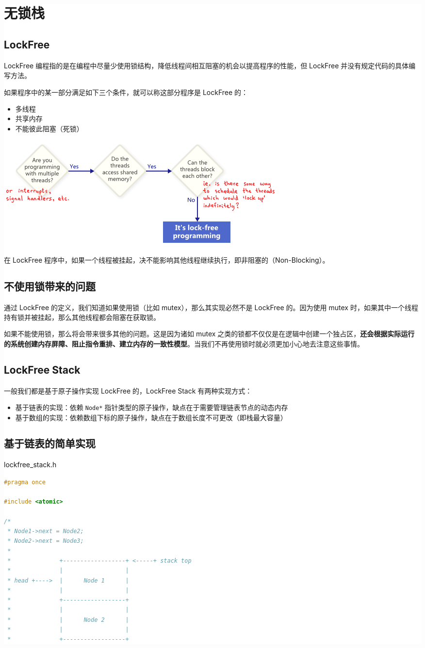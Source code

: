# 无锁栈

## LockFree

LockFree 编程指的是在编程中尽量少使用锁结构，降低线程间相互阻塞的机会以提高程序的性能，但 LockFree 并没有规定代码的具体编写方法。

如果程序中的某一部分满足如下三个条件，就可以称这部分程序是 LockFree 的：

* 多线程
* 共享内存
* 不能彼此阻塞（死锁）

![img](image/231017024496623.png)

在 LockFree 程序中，如果一个线程被挂起，决不能影响其他线程继续执行，即非阻塞的（Non-Blocking）。

## 不使用锁带来的问题

通过 LockFree 的定义，我们知道如果使用锁（比如 mutex），那么其实现必然不是 LockFree 的。因为使用 mutex 时，如果其中一个线程持有锁并被挂起，那么其他线程都会阻塞在获取锁。

如果不能使用锁，那么将会带来很多其他的问题。这是因为诸如 mutex 之类的锁都不仅仅是在逻辑中创建一个独占区，**还会根据实际运行的系统创建内存屏障、阻止指令重排、建立内存的一致性模型**。当我们不再使用锁时就必须更加小心地去注意这些事情。

## LockFree Stack

一般我们都是基于原子操作实现 LockFree 的，LockFree Stack 有两种实现方式：

* 基于链表的实现：依赖 `Node*` 指针类型的原子操作，缺点在于需要管理链表节点的动态内存
* 基于数组的实现：依赖数组下标的原子操作，缺点在于数组长度不可更改（即栈最大容量）

## 基于链表的简单实现

lockfree_stack.h

```c++
#pragma once

#include <atomic>

/*
 * Node1->next = Node2;
 * Node2->next = Node3;
 * 
 *              +------------------+ <-----+ stack top
 *              |                  |
 * head +---->  |      Node 1      |
 *              |                  |
 *              +------------------+
 *              |                  |
 *              |      Node 2      |
 *              |                  |
 *              +------------------+
```